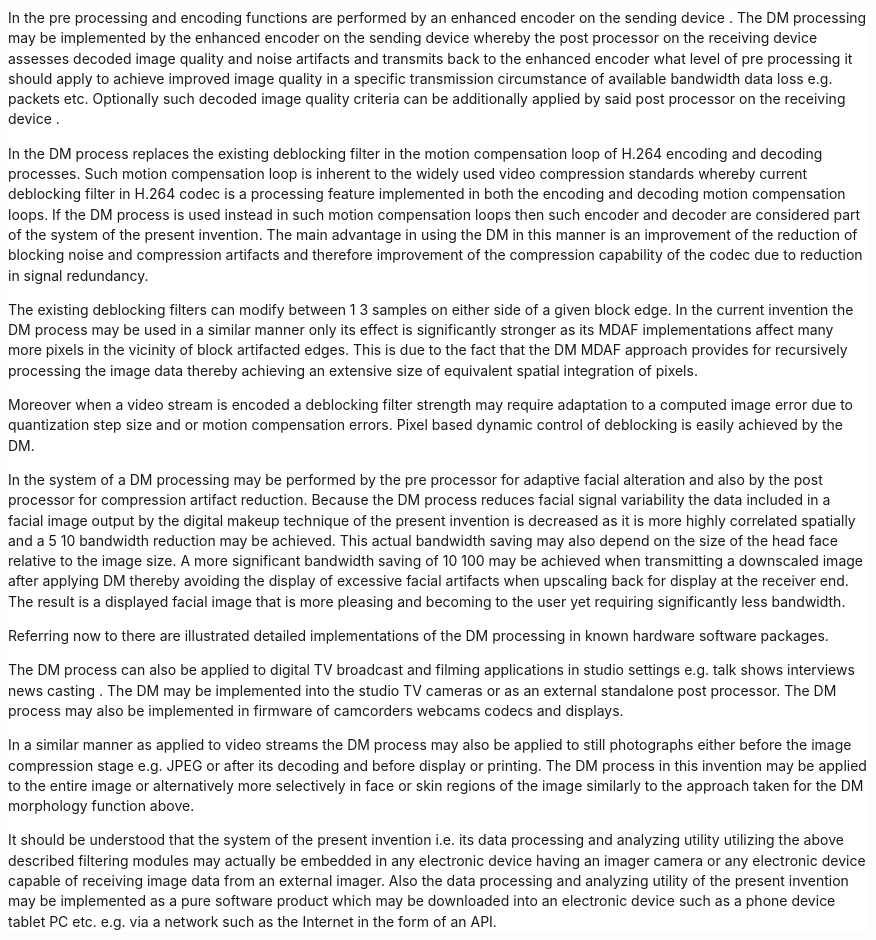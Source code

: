 In the pre processing and encoding functions are performed by an enhanced encoder on the sending device . The DM processing may be implemented by the enhanced encoder on the sending device whereby the post processor on the receiving device assesses decoded image quality and noise artifacts and transmits back to the enhanced encoder what level of pre processing it should apply to achieve improved image quality in a specific transmission circumstance of available bandwidth data loss e.g. packets etc. Optionally such decoded image quality criteria can be additionally applied by said post processor on the receiving device .

In the DM process replaces the existing deblocking filter in the motion compensation loop of H.264 encoding and decoding processes. Such motion compensation loop is inherent to the widely used video compression standards whereby current deblocking filter in H.264 codec is a processing feature implemented in both the encoding and decoding motion compensation loops. If the DM process is used instead in such motion compensation loops then such encoder and decoder are considered part of the system of the present invention. The main advantage in using the DM in this manner is an improvement of the reduction of blocking noise and compression artifacts and therefore improvement of the compression capability of the codec due to reduction in signal redundancy.

The existing deblocking filters can modify between 1 3 samples on either side of a given block edge. In the current invention the DM process may be used in a similar manner only its effect is significantly stronger as its MDAF implementations affect many more pixels in the vicinity of block artifacted edges. This is due to the fact that the DM MDAF approach provides for recursively processing the image data thereby achieving an extensive size of equivalent spatial integration of pixels.

Moreover when a video stream is encoded a deblocking filter strength may require adaptation to a computed image error due to quantization step size and or motion compensation errors. Pixel based dynamic control of deblocking is easily achieved by the DM.

In the system of a DM processing may be performed by the pre processor for adaptive facial alteration and also by the post processor for compression artifact reduction. Because the DM process reduces facial signal variability the data included in a facial image output by the digital makeup technique of the present invention is decreased as it is more highly correlated spatially and a 5 10 bandwidth reduction may be achieved. This actual bandwidth saving may also depend on the size of the head face relative to the image size. A more significant bandwidth saving of 10 100 may be achieved when transmitting a downscaled image after applying DM thereby avoiding the display of excessive facial artifacts when upscaling back for display at the receiver end. The result is a displayed facial image that is more pleasing and becoming to the user yet requiring significantly less bandwidth.

Referring now to there are illustrated detailed implementations of the DM processing in known hardware software packages.

The DM process can also be applied to digital TV broadcast and filming applications in studio settings e.g. talk shows interviews news casting . The DM may be implemented into the studio TV cameras or as an external standalone post processor. The DM process may also be implemented in firmware of camcorders webcams codecs and displays.

In a similar manner as applied to video streams the DM process may also be applied to still photographs either before the image compression stage e.g. JPEG or after its decoding and before display or printing. The DM process in this invention may be applied to the entire image or alternatively more selectively in face or skin regions of the image similarly to the approach taken for the DM morphology function above.

It should be understood that the system of the present invention i.e. its data processing and analyzing utility utilizing the above described filtering modules may actually be embedded in any electronic device having an imager camera or any electronic device capable of receiving image data from an external imager. Also the data processing and analyzing utility of the present invention may be implemented as a pure software product which may be downloaded into an electronic device such as a phone device tablet PC etc. e.g. via a network such as the Internet in the form of an API.
